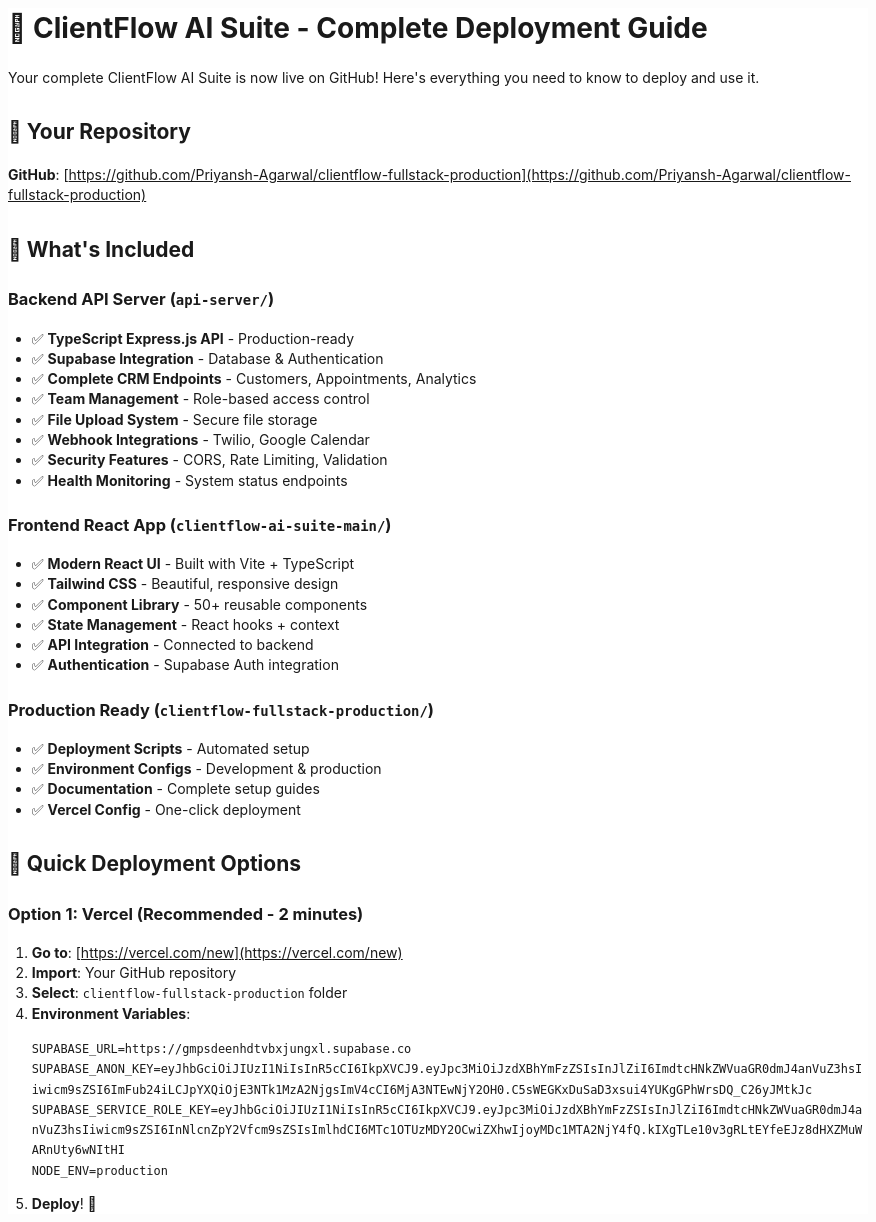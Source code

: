 # 🚀 ClientFlow AI Suite - Complete Deployment Guide

Your complete ClientFlow AI Suite is now live on GitHub! Here's everything you need to know to deploy and use it.

## 📍 **Your Repository**
**GitHub**: [https://github.com/Priyansh-Agarwal/clientflow-fullstack-production](https://github.com/Priyansh-Agarwal/clientflow-fullstack-production)

## 🎯 **What's Included**

### **Backend API Server** (`api-server/`)
- ✅ **TypeScript Express.js API** - Production-ready
- ✅ **Supabase Integration** - Database & Authentication
- ✅ **Complete CRM Endpoints** - Customers, Appointments, Analytics
- ✅ **Team Management** - Role-based access control
- ✅ **File Upload System** - Secure file storage
- ✅ **Webhook Integrations** - Twilio, Google Calendar
- ✅ **Security Features** - CORS, Rate Limiting, Validation
- ✅ **Health Monitoring** - System status endpoints

### **Frontend React App** (`clientflow-ai-suite-main/`)
- ✅ **Modern React UI** - Built with Vite + TypeScript
- ✅ **Tailwind CSS** - Beautiful, responsive design
- ✅ **Component Library** - 50+ reusable components
- ✅ **State Management** - React hooks + context
- ✅ **API Integration** - Connected to backend
- ✅ **Authentication** - Supabase Auth integration

### **Production Ready** (`clientflow-fullstack-production/`)
- ✅ **Deployment Scripts** - Automated setup
- ✅ **Environment Configs** - Development & production
- ✅ **Documentation** - Complete setup guides
- ✅ **Vercel Config** - One-click deployment

## 🚀 **Quick Deployment Options**

### **Option 1: Vercel (Recommended - 2 minutes)**

1. **Go to**: [https://vercel.com/new](https://vercel.com/new)
2. **Import**: Your GitHub repository
3. **Select**: `clientflow-fullstack-production` folder
4. **Environment Variables**:
   ```env
   SUPABASE_URL=https://gmpsdeenhdtvbxjungxl.supabase.co
   SUPABASE_ANON_KEY=eyJhbGciOiJIUzI1NiIsInR5cCI6IkpXVCJ9.eyJpc3MiOiJzdXBhYmFzZSIsInJlZiI6ImdtcHNkZWVuaGR0dmJ4anVuZ3hsIiwicm9sZSI6ImFub24iLCJpYXQiOjE3NTk1MzA2NjgsImV4cCI6MjA3NTEwNjY2OH0.C5sWEGKxDuSaD3xsui4YUKgGPhWrsDQ_C26yJMtkJc
   SUPABASE_SERVICE_ROLE_KEY=eyJhbGciOiJIUzI1NiIsInR5cCI6IkpXVCJ9.eyJpc3MiOiJzdXBhYmFzZSIsInJlZiI6ImdtcHNkZWVuaGR0dmJ4anVuZ3hsIiwicm9sZSI6InNlcnZpY2Vfcm9sZSIsImlhdCI6MTc1OTUzMDY2OCwiZXhwIjoyMDc1MTA2NjY4fQ.kIXgTLe10v3gRLtEYfeEJz8dHXZMuWARnUty6wNItHI
   NODE_ENV=production
   ```
5. **Deploy**! 🎉

